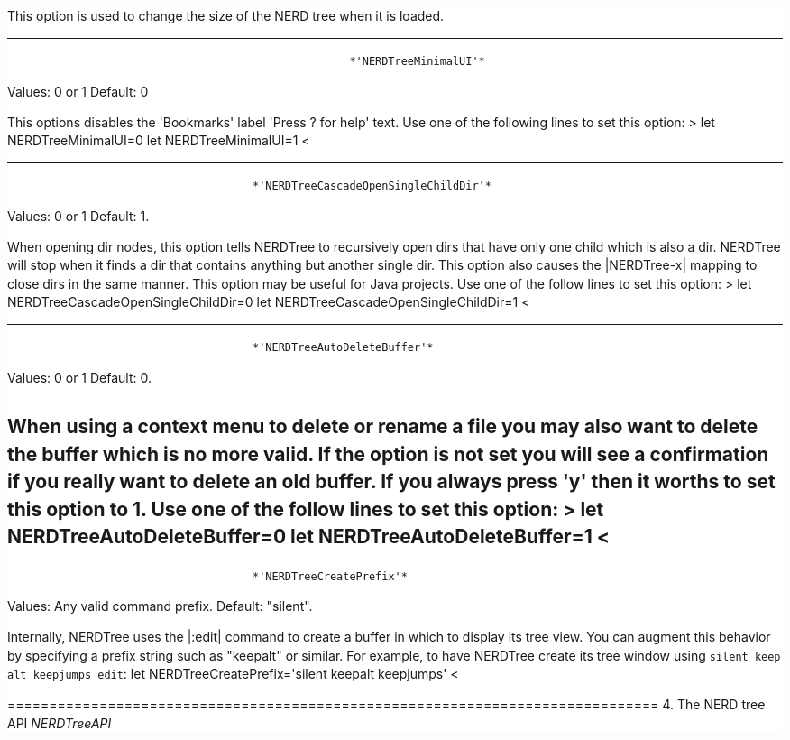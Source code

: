 This option is used to change the size of the NERD tree when it is loaded.

------------------------------------------------------------------------------
                                                         *'NERDTreeMinimalUI'*
Values: 0 or 1
Default: 0

This options disables the 'Bookmarks' label 'Press ? for help' text. Use one
of the following lines to set this option: >
    let NERDTreeMinimalUI=0
    let NERDTreeMinimalUI=1
<

------------------------------------------------------------------------------
                                          *'NERDTreeCascadeOpenSingleChildDir'*
Values: 0 or 1
Default: 1.

When opening dir nodes, this option tells NERDTree to recursively open dirs
that have only one child which is also a dir. NERDTree will stop when it finds
a dir that contains anything but another single dir. This option also causes
the |NERDTree-x| mapping to close dirs in the same manner. This option may be
useful for Java projects. Use one of the follow lines to set this option: >
    let NERDTreeCascadeOpenSingleChildDir=0
    let NERDTreeCascadeOpenSingleChildDir=1
<

------------------------------------------------------------------------------
                                          *'NERDTreeAutoDeleteBuffer'*
Values: 0 or 1
Default: 0.

When using a context menu to delete or rename a file you may also want to delete
the buffer which is no more valid. If the option is not set you will see a
confirmation if you really want to delete an old buffer. If you always press 'y'
then it worths to set this option to 1. Use one of the follow lines to set this
option: >
    let NERDTreeAutoDeleteBuffer=0
    let NERDTreeAutoDeleteBuffer=1
<
------------------------------------------------------------------------------
                                          *'NERDTreeCreatePrefix'*
Values: Any valid command prefix.
Default: "silent".

Internally, NERDTree uses the |:edit| command to create a buffer in which to
display its tree view. You can augment this behavior by specifying a prefix
string such as "keepalt" or similar. For example, to have NERDTree create its
tree window using `silent keepalt keepjumps edit`:
    let NERDTreeCreatePrefix='silent keepalt keepjumps'
<

==============================================================================
4. The NERD tree API                                             *NERDTreeAPI*
